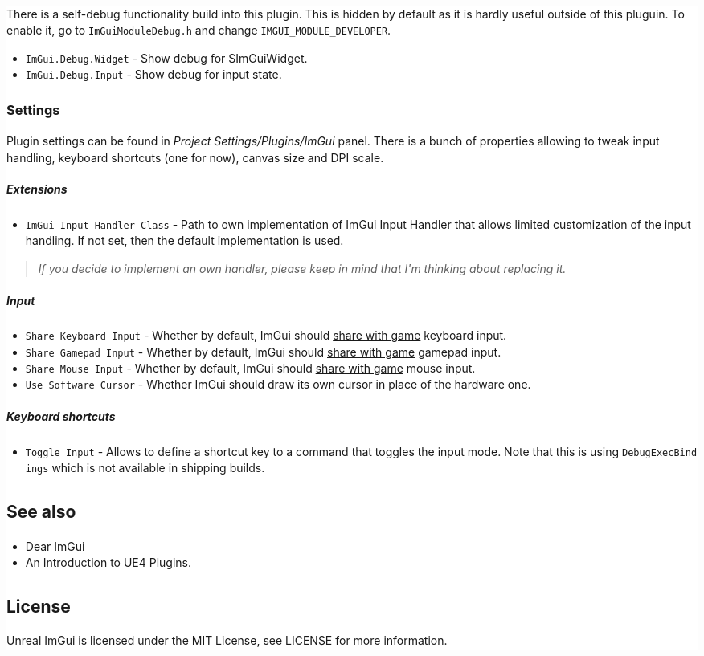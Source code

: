 There is a self-debug functionality build into this plugin. This is hidden by default as it is hardly useful outside of this pluguin. To enable it, go to `ImGuiModuleDebug.h` and change `IMGUI_MODULE_DEVELOPER`.

- `ImGui.Debug.Widget` - Show debug for SImGuiWidget.
- `ImGui.Debug.Input` - Show debug for input state.

### Settings
Plugin settings can be found in *Project Settings/Plugins/ImGui* panel. There is a bunch of properties allowing to tweak input handling, keyboard shortcuts (one for now), canvas size and DPI scale.

##### Extensions
- `ImGui Input Handler Class` - Path to own implementation of ImGui Input Handler that allows limited customization of the input handling. If not set, then the default implementation is used.

>*If you decide to implement an own handler, please keep in mind that I'm thinking about replacing it.*

##### Input
- `Share Keyboard Input` - Whether by default, ImGui should [share with game](#sharing-input) keyboard input.
- `Share Gamepad Input` - Whether by default, ImGui should [share with game](#sharing-input) gamepad input.
- `Share Mouse Input` - Whether by default, ImGui should [share with game](#sharing-input) mouse input.
- `Use Software Cursor` - Whether ImGui should draw its own cursor in place of the hardware one.

##### Keyboard shortcuts
- `Toggle Input` - Allows to define a shortcut key to a command that toggles the input mode. Note that this is using `DebugExecBindings` which is not available in shipping builds.

See also
--------

 - [Dear ImGui](https://github.com/ocornut/imgui)
 - [An Introduction to UE4 Plugins](https://wiki.unrealengine.com/An_Introduction_to_UE4_Plugins).


License
-------

Unreal ImGui is licensed under the MIT License, see LICENSE for more information.
